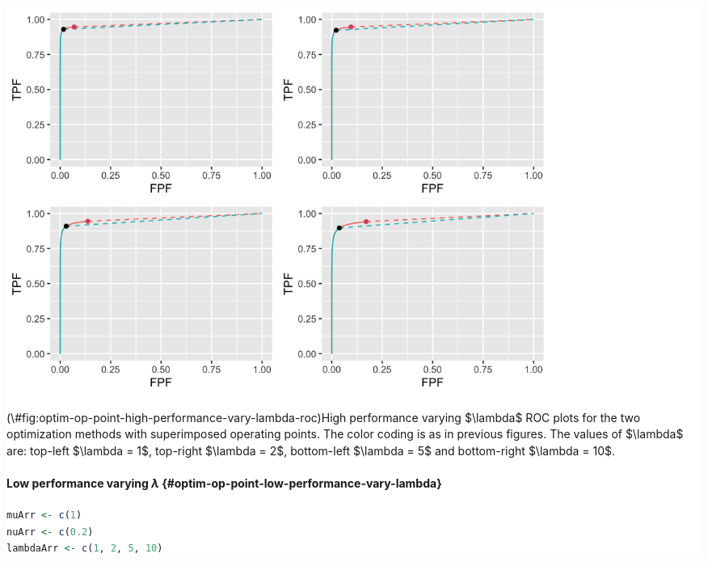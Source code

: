 <img src="21-optim-op-point-wafroc_files/figure-html/optim-op-point-high-performance-vary-lambda-roc-1.png" alt="High performance varying $\lambda$ ROC plots for the two optimization methods with superimposed operating points. The color coding is as in previous figures. The values of $\lambda$ are: top-left $\lambda = 1$, top-right $\lambda = 2$, bottom-left $\lambda = 5$ and bottom-right $\lambda = 10$." width="672" />
<p class="caption">(\#fig:optim-op-point-high-performance-vary-lambda-roc)High performance varying $\lambda$ ROC plots for the two optimization methods with superimposed operating points. The color coding is as in previous figures. The values of $\lambda$ are: top-left $\lambda = 1$, top-right $\lambda = 2$, bottom-left $\lambda = 5$ and bottom-right $\lambda = 10$.</p>
</div>


#### Low performance varying $\lambda$ {#optim-op-point-low-performance-vary-lambda}



```r
muArr <- c(1)
nuArr <- c(0.2)
lambdaArr <- c(1, 2, 5, 10)
```






